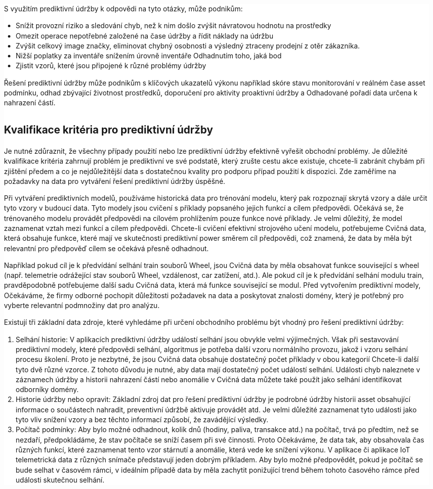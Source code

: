 S využitím prediktivní údržby k odpovědi na tyto otázky, může podnikům:

* Snížit provozní riziko a sledování chyb, než k nim došlo zvýšit návratovou hodnotu na prostředky
* Omezit operace nepotřebné založené na čase údržby a řídit náklady na údržbu
* Zvýšit celkový image značky, eliminovat chybný osobnosti a výsledný ztraceny prodejní z otěr zákazníka.
* Nižší poplatky za inventáře snížením úrovně inventáře Odhadnutím toho, jaká bod
* Zjistit vzorů, které jsou připojené k různé problémy údržby

Řešení prediktivní údržby může podnikům s klíčových ukazatelů výkonu například skóre stavu monitorování v reálném čase asset podmínku, odhad zbývající životnost prostředků, doporučení pro aktivity proaktivní údržby a Odhadované pořadí data určena k nahrazení částí.

## <a name="qualification-criteria-for-predictive-maintenance"></a>Kvalifikace kritéria pro prediktivní údržby
Je nutné zdůraznit, že všechny případy použití nebo lze prediktivní údržby efektivně vyřešit obchodní problémy. Je důležité kvalifikace kritéria zahrnují problém je prediktivní ve své podstatě, který zrušte cestu akce existuje, chcete-li zabránit chybám při zjištění předem a co je nejdůležitější data s dostatečnou kvality pro podporu případ použití k dispozici. Zde zaměříme na požadavky na data pro vytváření řešení prediktivní údržby úspěšné.

Při vytváření prediktivních modelů, používáme historická data pro trénování modelu, který pak rozpoznají skrytá vzory a dále určit tyto vzory v budoucí data. Tyto modely jsou cvičení s příklady popsaného jejich funkcí a cílem předpovědi. Očekává se, že trénovaného modelu provádět předpovědi na cílovém prohlížením pouze funkce nové příklady. Je velmi důležitý, že model zaznamenat vztah mezi funkcí a cílem předpovědi. Chcete-li cvičení efektivní strojového učení modelu, potřebujeme Cvičná data, která obsahuje funkce, které mají ve skutečnosti prediktivní power směrem cíl předpovědi, což znamená, že data by měla být relevantní pro předpověď cílem se očekává přesně odhadnout.

Například pokud cíl je k předvídání selhání train souborů Wheel, jsou Cvičná data by měla obsahovat funkce související s wheel (např. telemetrie odrážející stav souborů Wheel, vzdálenost, car zatížení, atd.). Ale pokud cíl je k předvídání selhání modulu train, pravděpodobně potřebujeme další sadu Cvičná data, která má funkce související se modul. Před vytvořením prediktivní modely, Očekáváme, že firmy odborné pochopit důležitosti požadavek na data a poskytovat znalosti domény, který je potřebný pro vyberte relevantní podmnožiny dat pro analýzu.

Existují tři základní data zdroje, které vyhledáme při určení obchodního problému být vhodný pro řešení prediktivní údržby:

1. Selhání historie: V aplikacích prediktivní údržby událostí selhání jsou obvykle velmi výjimečných. Však při sestavování prediktivní modely, které předpovědi selhání, algoritmus je potřeba další vzoru normálního provozu, jakož i vzoru selhání procesu školení. Proto je nezbytné, že jsou Cvičná data obsahuje dostatečný počet příklady v obou kategorií Chcete-li další tyto dvě různé vzorce. Z tohoto důvodu je nutné, aby data mají dostatečný počet událostí selhání. Události chyb naleznete v záznamech údržby a historii nahrazení částí nebo anomálie v Cvičná data můžete také použít jako selhání identifikovat odborníky domény.
2. Historie údržby nebo opravit: Základní zdroj dat pro řešení prediktivní údržby je podrobné údržby historii asset obsahující informace o součástech nahradit, preventivní údržbě aktivuje provádět atd. Je velmi důležité zaznamenat tyto události jako tyto vliv snížení vzory a bez těchto informací způsobí, že zavádějící výsledky.
3. Počítač podmínky: Aby bylo možné odhadnout, kolik dnů (hodiny, paliva, transakce atd.) na počítač, trvá po předtím, než se nezdaří, předpokládáme, že stav počítače se sníží časem při své činnosti. Proto Očekáváme, že data tak, aby obsahovala čas různých funkcí, které zaznamenat tento vzor stárnutí a anomálie, která vede ke snížení výkonu. V aplikace či aplikace IoT telemetrická data z různých snímače představují jeden dobrým příkladem. Aby bylo možné předpovědět, pokud je počítač se bude selhat v časovém rámci, v ideálním případě data by měla zachytit ponižující trend během tohoto časového rámce před události skutečnou selhání.
